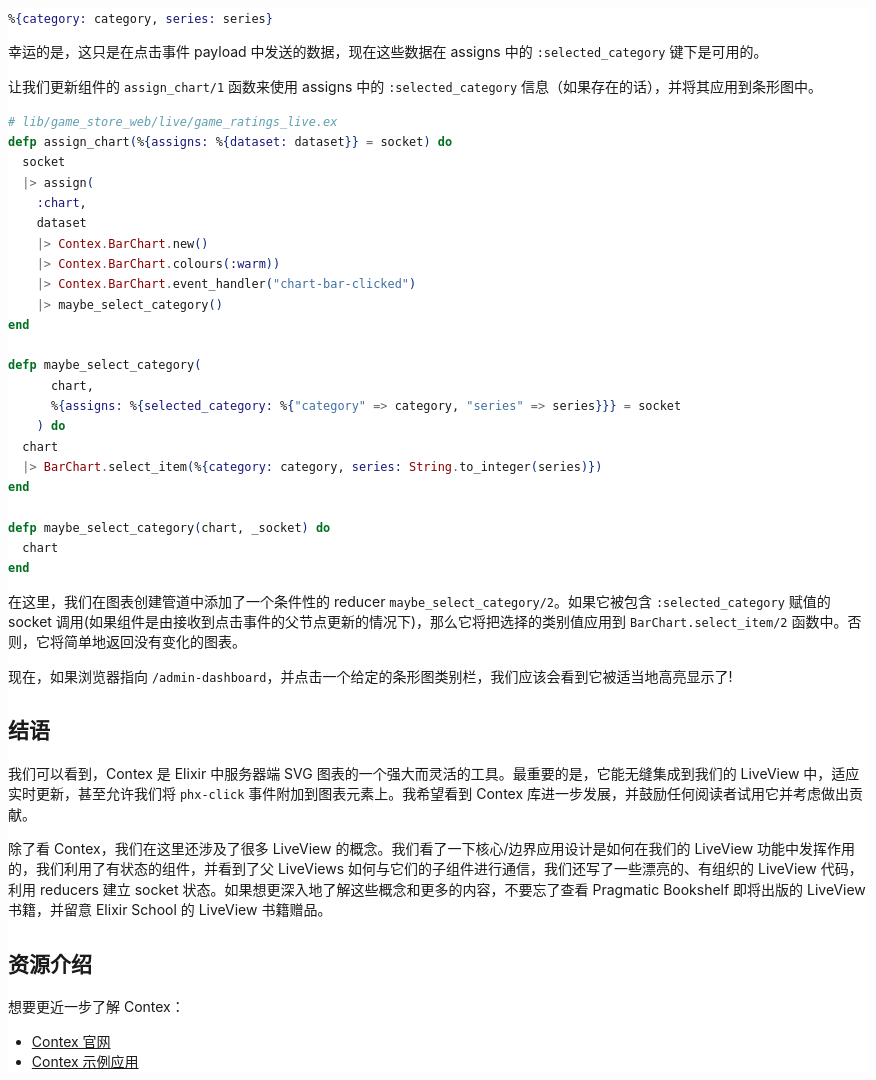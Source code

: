 ```elixir
%{category: category, series: series}
```

幸运的是，这只是在点击事件 payload 中发送的数据，现在这些数据在 assigns 中的 `:selected_category` 键下是可用的。

让我们更新组件的 `assign_chart/1` 函数来使用 assigns 中的 `:selected_category` 信息（如果存在的话），并将其应用到条形图中。

```elixir
# lib/game_store_web/live/game_ratings_live.ex
defp assign_chart(%{assigns: %{dataset: dataset}} = socket) do
  socket
  |> assign(
    :chart,
    dataset
    |> Contex.BarChart.new()
    |> Contex.BarChart.colours(:warm))
    |> Contex.BarChart.event_handler("chart-bar-clicked")
    |> maybe_select_category()
end

defp maybe_select_category(
      chart,
      %{assigns: %{selected_category: %{"category" => category, "series" => series}}} = socket
    ) do
  chart
  |> BarChart.select_item(%{category: category, series: String.to_integer(series)})
end

defp maybe_select_category(chart, _socket) do
  chart
end
```

在这里，我们在图表创建管道中添加了一个条件性的 reducer `maybe_select_category/2`。如果它被包含 `:selected_category` 赋值的 socket 调用(如果组件是由接收到点击事件的父节点更新的情况下)，那么它将把选择的类别值应用到 `BarChart.select_item/2` 函数中。否则，它将简单地返回没有变化的图表。

现在，如果浏览器指向 `/admin-dashboard`，并点击一个给定的条形图类别栏，我们应该会看到它被适当地高亮显示了!

## 结语

我们可以看到，Contex 是 Elixir 中服务器端 SVG 图表的一个强大而灵活的工具。最重要的是，它能无缝集成到我们的 LiveView 中，适应实时更新，甚至允许我们将 `phx-click` 事件附加到图表元素上。我希望看到 Contex 库进一步发展，并鼓励任何阅读者试用它并考虑做出贡献。

除了看 Contex，我们在这里还涉及了很多 LiveView 的概念。我们看了一下核心/边界应用设计是如何在我们的 LiveView 功能中发挥作用的，我们利用了有状态的组件，并看到了父 LiveViews 如何与它们的子组件进行通信，我们还写了一些漂亮的、有组织的 LiveView 代码，利用 reducers 建立 socket 状态。如果想更深入地了解这些概念和更多的内容，不要忘了查看 Pragmatic Bookshelf 即将出版的 LiveView 书籍，并留意 Elixir School 的 LiveView 书籍赠品。

## 资源介绍

想要更近一步了解 Contex：

- [Contex 官网](https://contex-charts.org/)
- [Contex 示例应用](https://github.com/mindok/contex-samples)
